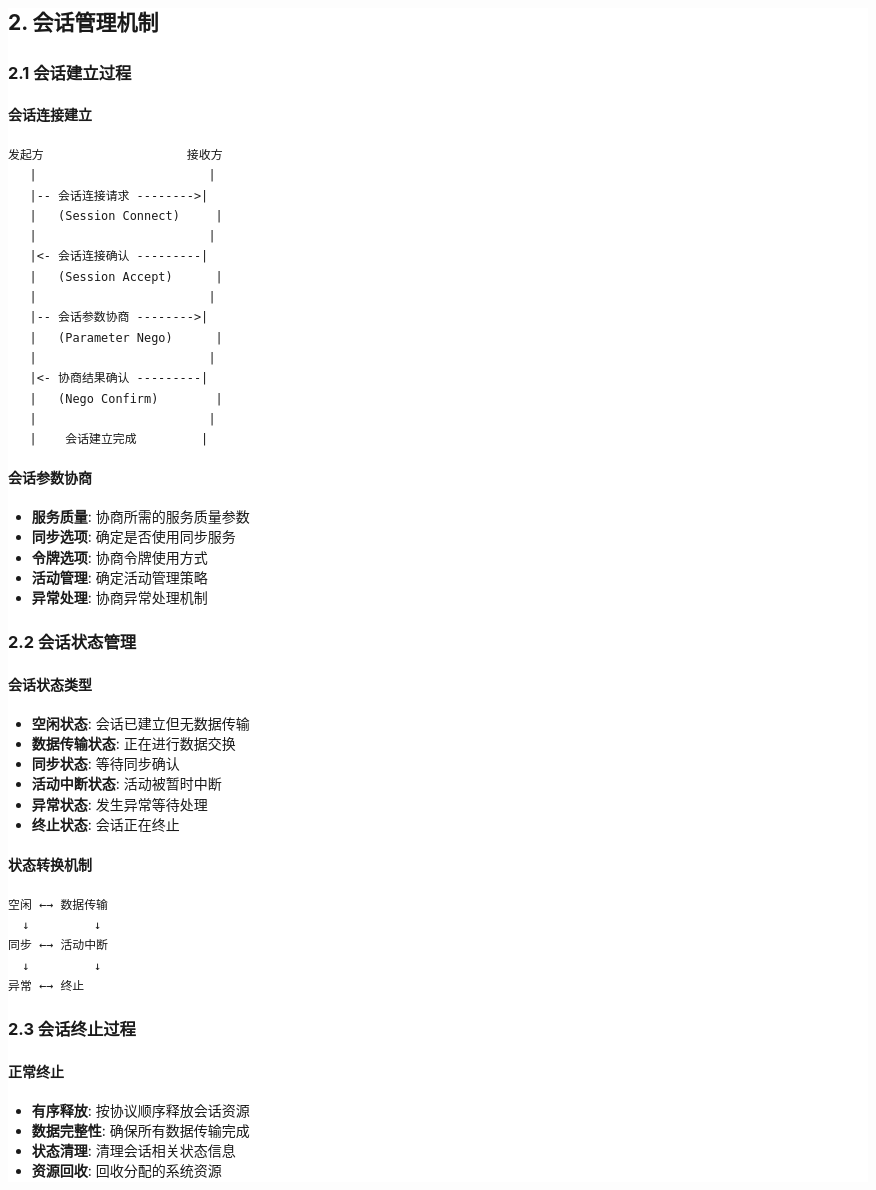 ## 2. 会话管理机制

### 2.1 会话建立过程
#### 会话连接建立
```
发起方                    接收方
   |                        |
   |-- 会话连接请求 -------->|
   |   (Session Connect)     |
   |                        |
   |<- 会话连接确认 ---------|
   |   (Session Accept)      |
   |                        |
   |-- 会话参数协商 -------->|
   |   (Parameter Nego)      |
   |                        |
   |<- 协商结果确认 ---------|
   |   (Nego Confirm)        |
   |                        |
   |    会话建立完成         |
```

#### 会话参数协商
- **服务质量**: 协商所需的服务质量参数
- **同步选项**: 确定是否使用同步服务
- **令牌选项**: 协商令牌使用方式
- **活动管理**: 确定活动管理策略
- **异常处理**: 协商异常处理机制

### 2.2 会话状态管理
#### 会话状态类型
- **空闲状态**: 会话已建立但无数据传输
- **数据传输状态**: 正在进行数据交换
- **同步状态**: 等待同步确认
- **活动中断状态**: 活动被暂时中断
- **异常状态**: 发生异常等待处理
- **终止状态**: 会话正在终止

#### 状态转换机制
```
空闲 ←→ 数据传输
  ↓         ↓
同步 ←→ 活动中断
  ↓         ↓
异常 ←→ 终止
```

### 2.3 会话终止过程
#### 正常终止
- **有序释放**: 按协议顺序释放会话资源
- **数据完整性**: 确保所有数据传输完成
- **状态清理**: 清理会话相关状态信息
- **资源回收**: 回收分配的系统资源
